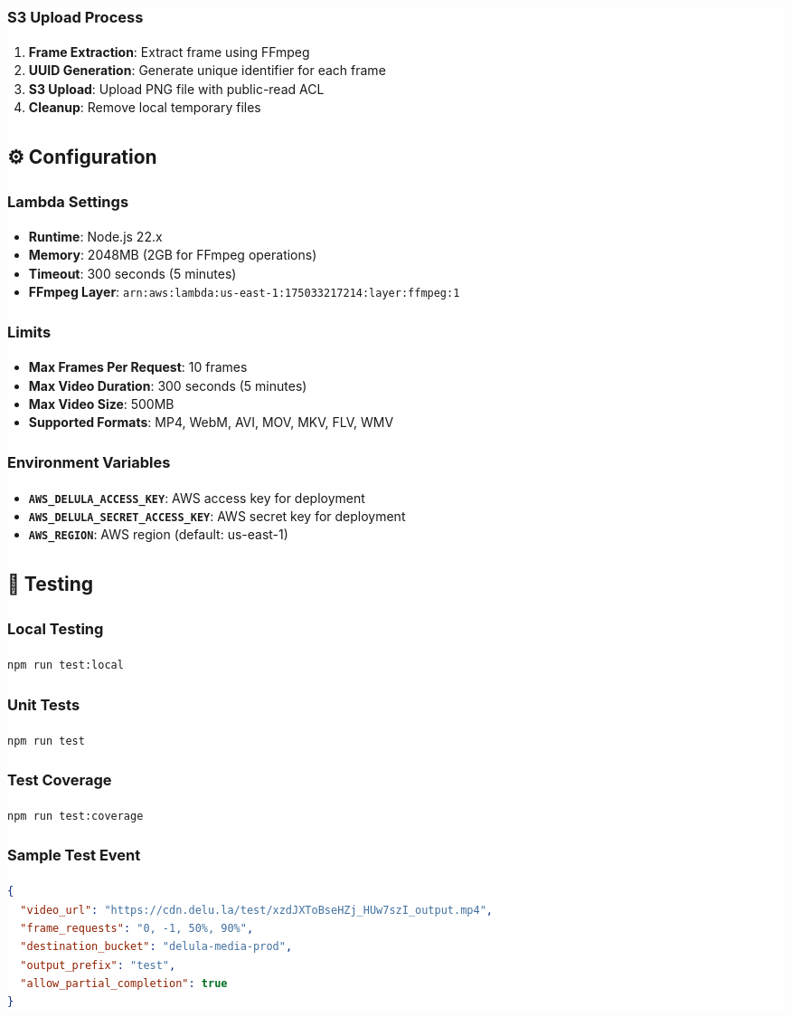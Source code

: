 ### **S3 Upload Process**
1. **Frame Extraction**: Extract frame using FFmpeg
2. **UUID Generation**: Generate unique identifier for each frame
3. **S3 Upload**: Upload PNG file with public-read ACL
4. **Cleanup**: Remove local temporary files

## ⚙️ **Configuration**

### **Lambda Settings**
- **Runtime**: Node.js 22.x
- **Memory**: 2048MB (2GB for FFmpeg operations)
- **Timeout**: 300 seconds (5 minutes)
- **FFmpeg Layer**: `arn:aws:lambda:us-east-1:175033217214:layer:ffmpeg:1`

### **Limits**
- **Max Frames Per Request**: 10 frames
- **Max Video Duration**: 300 seconds (5 minutes)
- **Max Video Size**: 500MB
- **Supported Formats**: MP4, WebM, AVI, MOV, MKV, FLV, WMV

### **Environment Variables**
- **`AWS_DELULA_ACCESS_KEY`**: AWS access key for deployment
- **`AWS_DELULA_SECRET_ACCESS_KEY`**: AWS secret key for deployment
- **`AWS_REGION`**: AWS region (default: us-east-1)

## 🧪 **Testing**

### **Local Testing**
```bash
npm run test:local
```

### **Unit Tests**
```bash
npm run test
```

### **Test Coverage**
```bash
npm run test:coverage
```

### **Sample Test Event**
```json
{
  "video_url": "https://cdn.delu.la/test/xzdJXToBseHZj_HUw7szI_output.mp4",
  "frame_requests": "0, -1, 50%, 90%",
  "destination_bucket": "delula-media-prod",
  "output_prefix": "test",
  "allow_partial_completion": true
}
```
